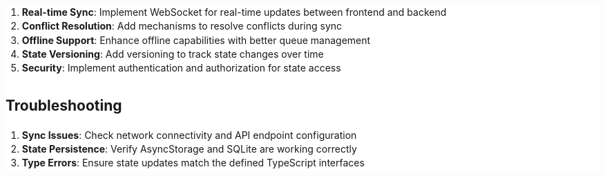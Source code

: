 1. **Real-time Sync**: Implement WebSocket for real-time updates between frontend and backend
2. **Conflict Resolution**: Add mechanisms to resolve conflicts during sync
3. **Offline Support**: Enhance offline capabilities with better queue management
4. **State Versioning**: Add versioning to track state changes over time
5. **Security**: Implement authentication and authorization for state access

## Troubleshooting

1. **Sync Issues**: Check network connectivity and API endpoint configuration
2. **State Persistence**: Verify AsyncStorage and SQLite are working correctly
3. **Type Errors**: Ensure state updates match the defined TypeScript interfaces
